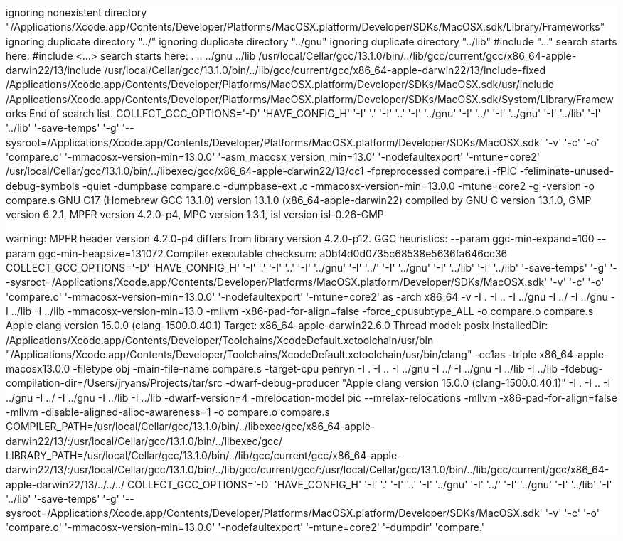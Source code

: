 ignoring nonexistent directory "/Applications/Xcode.app/Contents/Developer/Platforms/MacOSX.platform/Developer/SDKs/MacOSX.sdk/Library/Frameworks"
ignoring duplicate directory "../"
ignoring duplicate directory "../gnu"
ignoring duplicate directory "../lib"
#include "..." search starts here:
#include <...> search starts here:
 .
 ..
 ../gnu
 ../lib
 /usr/local/Cellar/gcc/13.1.0/bin/../lib/gcc/current/gcc/x86_64-apple-darwin22/13/include
 /usr/local/Cellar/gcc/13.1.0/bin/../lib/gcc/current/gcc/x86_64-apple-darwin22/13/include-fixed
 /Applications/Xcode.app/Contents/Developer/Platforms/MacOSX.platform/Developer/SDKs/MacOSX.sdk/usr/include
 /Applications/Xcode.app/Contents/Developer/Platforms/MacOSX.platform/Developer/SDKs/MacOSX.sdk/System/Library/Frameworks
End of search list.
COLLECT_GCC_OPTIONS='-D' 'HAVE_CONFIG_H' '-I' '.' '-I' '..' '-I' '../gnu' '-I' '../' '-I' '../gnu' '-I' '../lib' '-I' '../lib' '-save-temps' '-g' '--sysroot=/Applications/Xcode.app/Contents/Developer/Platforms/MacOSX.platform/Developer/SDKs/MacOSX.sdk' '-v' '-c' '-o' 'compare.o' '-mmacosx-version-min=13.0.0' '-asm_macosx_version_min=13.0' '-nodefaultexport' '-mtune=core2'
 /usr/local/Cellar/gcc/13.1.0/bin/../libexec/gcc/x86_64-apple-darwin22/13/cc1 -fpreprocessed compare.i -fPIC -feliminate-unused-debug-symbols -quiet -dumpbase compare.c -dumpbase-ext .c -mmacosx-version-min=13.0.0 -mtune=core2 -g -version -o compare.s
GNU C17 (Homebrew GCC 13.1.0) version 13.1.0 (x86_64-apple-darwin22)
	compiled by GNU C version 13.1.0, GMP version 6.2.1, MPFR version 4.2.0-p4, MPC version 1.3.1, isl version isl-0.26-GMP

warning: MPFR header version 4.2.0-p4 differs from library version 4.2.0-p12.
GGC heuristics: --param ggc-min-expand=100 --param ggc-min-heapsize=131072
Compiler executable checksum: a0bf4d0d0735c68538e5636fa646cc36
COLLECT_GCC_OPTIONS='-D' 'HAVE_CONFIG_H' '-I' '.' '-I' '..' '-I' '../gnu' '-I' '../' '-I' '../gnu' '-I' '../lib' '-I' '../lib' '-save-temps' '-g' '--sysroot=/Applications/Xcode.app/Contents/Developer/Platforms/MacOSX.platform/Developer/SDKs/MacOSX.sdk' '-v' '-c' '-o' 'compare.o' '-mmacosx-version-min=13.0.0'  '-nodefaultexport' '-mtune=core2'
 as -arch x86_64 -v -I . -I .. -I ../gnu -I ../ -I ../gnu -I ../lib -I ../lib -mmacosx-version-min=13.0 -mllvm -x86-pad-for-align=false -force_cpusubtype_ALL -o compare.o compare.s
Apple clang version 15.0.0 (clang-1500.0.40.1)
Target: x86_64-apple-darwin22.6.0
Thread model: posix
InstalledDir: /Applications/Xcode.app/Contents/Developer/Toolchains/XcodeDefault.xctoolchain/usr/bin
 "/Applications/Xcode.app/Contents/Developer/Toolchains/XcodeDefault.xctoolchain/usr/bin/clang" -cc1as -triple x86_64-apple-macosx13.0.0 -filetype obj -main-file-name compare.s -target-cpu penryn -I . -I .. -I ../gnu -I ../ -I ../gnu -I ../lib -I ../lib -fdebug-compilation-dir=/Users/jryans/Projects/tar/src -dwarf-debug-producer "Apple clang version 15.0.0 (clang-1500.0.40.1)" -I . -I .. -I ../gnu -I ../ -I ../gnu -I ../lib -I ../lib -dwarf-version=4 -mrelocation-model pic --mrelax-relocations -mllvm -x86-pad-for-align=false -mllvm -disable-aligned-alloc-awareness=1 -o compare.o compare.s
COMPILER_PATH=/usr/local/Cellar/gcc/13.1.0/bin/../libexec/gcc/x86_64-apple-darwin22/13/:/usr/local/Cellar/gcc/13.1.0/bin/../libexec/gcc/
LIBRARY_PATH=/usr/local/Cellar/gcc/13.1.0/bin/../lib/gcc/current/gcc/x86_64-apple-darwin22/13/:/usr/local/Cellar/gcc/13.1.0/bin/../lib/gcc/current/gcc/:/usr/local/Cellar/gcc/13.1.0/bin/../lib/gcc/current/gcc/x86_64-apple-darwin22/13/../../../
COLLECT_GCC_OPTIONS='-D' 'HAVE_CONFIG_H' '-I' '.' '-I' '..' '-I' '../gnu' '-I' '../' '-I' '../gnu' '-I' '../lib' '-I' '../lib' '-save-temps' '-g' '--sysroot=/Applications/Xcode.app/Contents/Developer/Platforms/MacOSX.platform/Developer/SDKs/MacOSX.sdk' '-v' '-c' '-o' 'compare.o' '-mmacosx-version-min=13.0.0'  '-nodefaultexport' '-mtune=core2' '-dumpdir' 'compare.'
